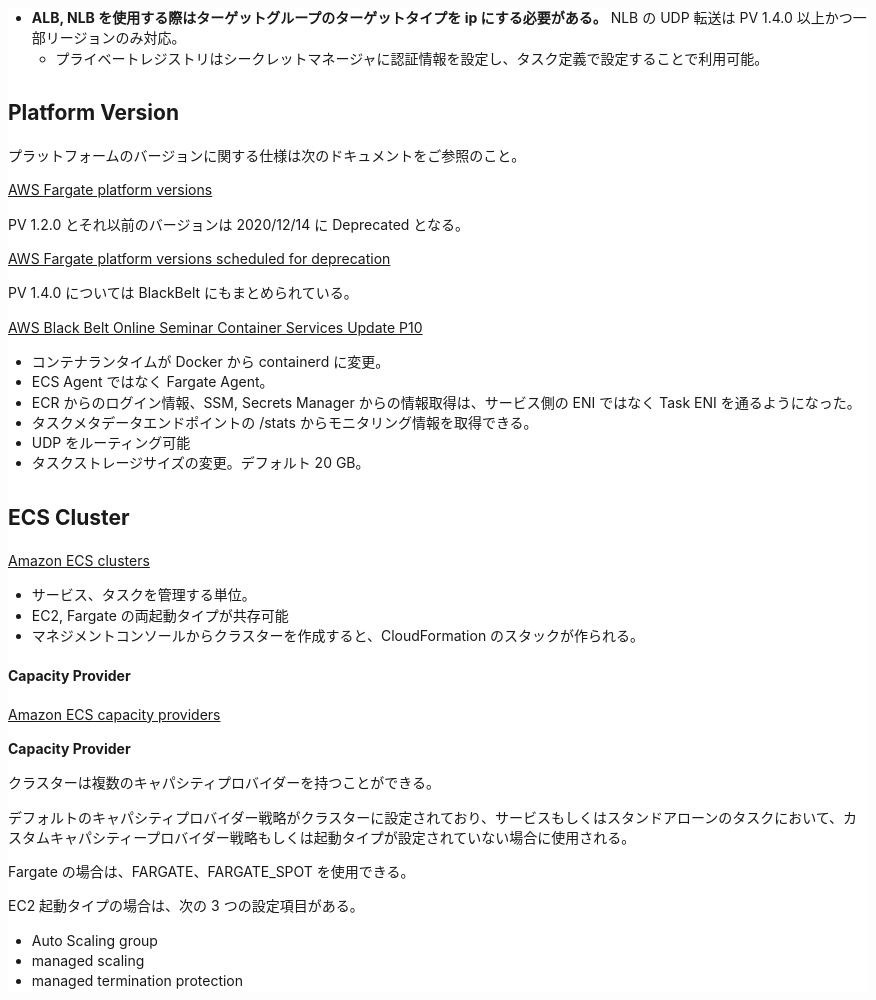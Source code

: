 * **ALB, NLB を使用する際はターゲットグループのターゲットタイプを ip にする必要がある。** NLB の UDP 転送は PV 1.4.0 以上かつ一部リージョンのみ対応。
  * プライベートレジストリはシークレットマネージャに認証情報を設定し、タスク定義で設定することで利用可能。 



## Platform Version

プラットフォームのバージョンに関する仕様は次のドキュメントをご参照のこと。

[AWS Fargate platform versions](https://docs.aws.amazon.com/AmazonECS/latest/developerguide/platform_versions.html)

PV 1.2.0 とそれ以前のバージョンは 2020/12/14 に Deprecated となる。


[AWS Fargate platform versions scheduled for deprecation](https://docs.aws.amazon.com/AmazonECS/latest/developerguide/platform-versions-retired.html)

PV 1.4.0 については BlackBelt にもまとめられている。


[AWS Black Belt Online Seminar Container Services Update P10](https://www.slideshare.net/AmazonWebServicesJapan/20200624-aws-black-belt-online-seminar-container-services-update/10)

* コンテナランタイムが Docker から containerd に変更。
* ECS Agent ではなく Fargate Agent。
* ECR からのログイン情報、SSM, Secrets Manager からの情報取得は、サービス側の ENI ではなく Task ENI を通るようになった。
* タスクメタデータエンドポイントの /stats からモニタリング情報を取得できる。
* UDP をルーティング可能
* タスクストレージサイズの変更。デフォルト 20 GB。



## ECS Cluster

[Amazon ECS clusters](https://docs.aws.amazon.com/AmazonECS/latest/developerguide/clusters.html)

* サービス、タスクを管理する単位。
* EC2, Fargate の両起動タイプが共存可能
* マネジメントコンソールからクラスターを作成すると、CloudFormation のスタックが作られる。


#### Capacity Provider

[Amazon ECS capacity providers](https://docs.aws.amazon.com/AmazonECS/latest/developerguide/cluster-capacity-providers.html)

**Capacity Provider**

クラスターは複数のキャパシティプロバイダーを持つことができる。

デフォルトのキャパシティプロバイダー戦略がクラスターに設定されており、サービスもしくはスタンドアローンのタスクにおいて、カスタムキャパシティープロバイダー戦略もしくは起動タイプが設定されていない場合に使用される。

Fargate の場合は、FARGATE、FARGATE_SPOT を使用できる。

EC2 起動タイプの場合は、次の 3 つの設定項目がある。

* Auto Scaling group
* managed scaling
* managed termination protection
